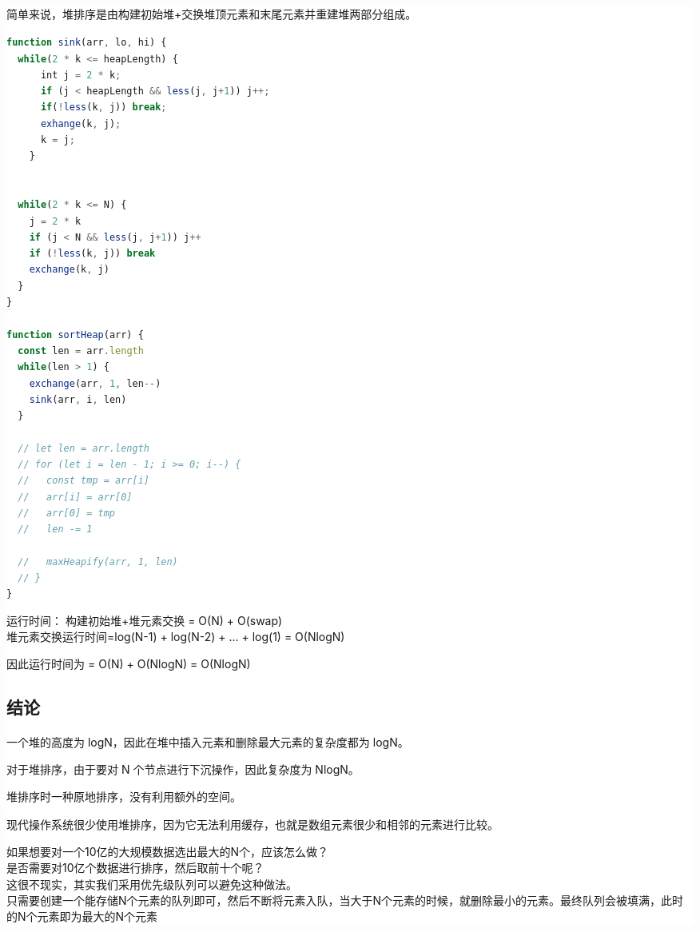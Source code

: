 简单来说，堆排序是由构建初始堆+交换堆顶元素和末尾元素并重建堆两部分组成。

```javascript
function sink(arr, lo, hi) {
  while(2 * k <= heapLength) {
      int j = 2 * k;
      if (j < heapLength && less(j, j+1)) j++;
      if(!less(k, j)) break;
      exhange(k, j);
      k = j;
    }

    
  while(2 * k <= N) {
    j = 2 * k
    if (j < N && less(j, j+1)) j++
    if (!less(k, j)) break
    exchange(k, j)
  }
}

function sortHeap(arr) {
  const len = arr.length
  while(len > 1) {
    exchange(arr, 1, len--)
    sink(arr, i, len)
  }

  // let len = arr.length
  // for (let i = len - 1; i >= 0; i--) {
  //   const tmp = arr[i]
  //   arr[i] = arr[0]
  //   arr[0] = tmp
  //   len -= 1
    
  //   maxHeapify(arr, 1, len)
  // }
}
```
运行时间：
构建初始堆+堆元素交换 = O(N) + O(swap)  
堆元素交换运行时间=log(N-1) + log(N-2) + ... + log(1) = O(NlogN)

因此运行时间为 = O(N) + O(NlogN) = O(NlogN)

## 结论
一个堆的高度为 logN，因此在堆中插入元素和删除最大元素的复杂度都为 logN。

对于堆排序，由于要对 N 个节点进行下沉操作，因此复杂度为 NlogN。

堆排序时一种原地排序，没有利用额外的空间。

现代操作系统很少使用堆排序，因为它无法利用缓存，也就是数组元素很少和相邻的元素进行比较。

如果想要对一个10亿的大规模数据选出最大的N个，应该怎么做？  
是否需要对10亿个数据进行排序，然后取前十个呢？  
这很不现实，其实我们采用优先级队列可以避免这种做法。  
只需要创建一个能存储N个元素的队列即可，然后不断将元素入队，当大于N个元素的时候，就删除最小的元素。最终队列会被填满，此时的N个元素即为最大的N个元素